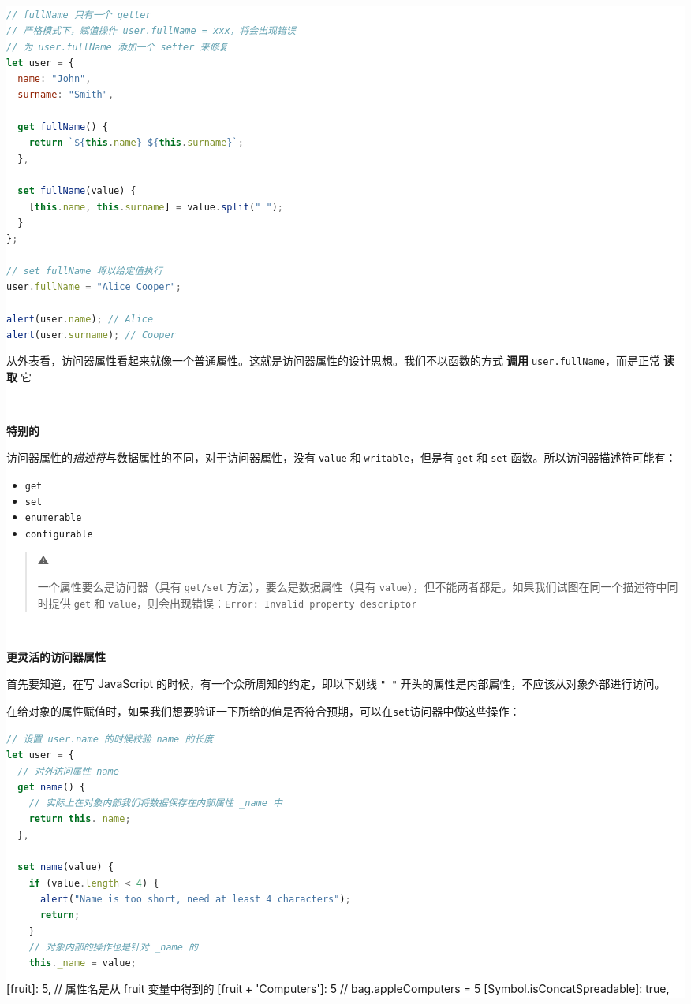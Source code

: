 ```js
// fullName 只有一个 getter
// 严格模式下，赋值操作 user.fullName = xxx，将会出现错误
// 为 user.fullName 添加一个 setter 来修复
let user = {
  name: "John",
  surname: "Smith",

  get fullName() {
    return `${this.name} ${this.surname}`;
  },

  set fullName(value) {
    [this.name, this.surname] = value.split(" ");
  }
};

// set fullName 将以给定值执行
user.fullName = "Alice Cooper";

alert(user.name); // Alice
alert(user.surname); // Cooper
```

从外表看，访问器属性看起来就像一个普通属性。这就是访问器属性的设计思想。我们不以函数的方式 **调用** `user.fullName`，而是正常 **读取** 它



<br>

**特别的**

访问器属性的*描述符*与数据属性的不同，对于访问器属性，没有 `value` 和 `writable`，但是有 `get` 和 `set` 函数。所以访问器描述符可能有：

* `get`
* `set`
* `enumerable`
* `configurable` 



> ⚠
>
> 一个属性要么是访问器（具有 `get/set` 方法），要么是数据属性（具有 `value`），但不能两者都是。如果我们试图在同一个描述符中同时提供 `get` 和 `value`，则会出现错误：`Error: Invalid property descriptor`



<br>

**更灵活的访问器属性**

首先要知道，在写 JavaScript 的时候，有一个众所周知的约定，即以下划线 `"_"` 开头的属性是内部属性，不应该从对象外部进行访问。

在给对象的属性赋值时，如果我们想要验证一下所给的值是否符合预期，可以在`set`访问器中做这些操作：

```js
// 设置 user.name 的时候校验 name 的长度
let user = {
  // 对外访问属性 name
  get name() {
    // 实际上在对象内部我们将数据保存在内部属性 _name 中
    return this._name;
  },

  set name(value) {
    if (value.length < 4) {
      alert("Name is too short, need at least 4 characters");
      return;
    }
    // 对象内部的操作也是针对 _name 的
    this._name = value;
```

  [fruit]: 5, // 属性名是从 fruit 变量中得到的
  [fruit + 'Computers']: 5 // bag.appleComputers = 5
  [Symbol.isConcatSpreadable]: true,